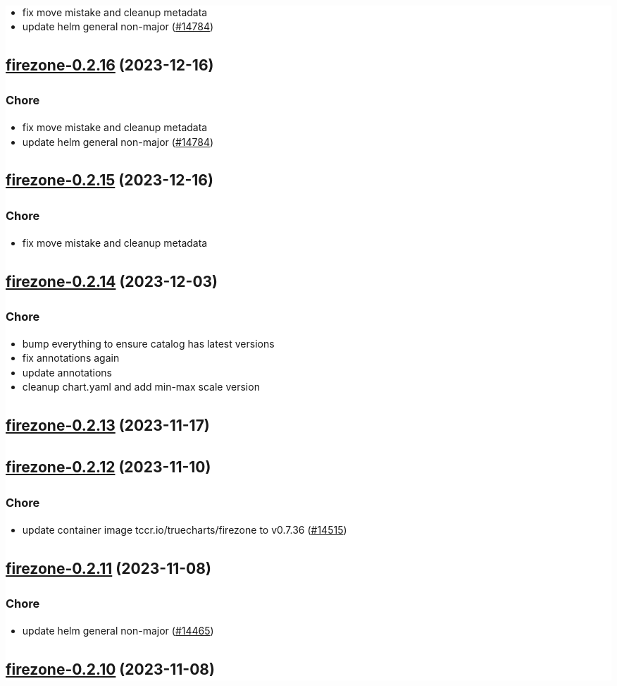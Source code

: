 - fix move mistake and cleanup metadata
- update helm general non-major ([#14784](https://github.com/truecharts/charts/issues/14784))

## [firezone-0.2.16](https://github.com/truecharts/charts/compare/firezone-0.2.14...firezone-0.2.16) (2023-12-16)

### Chore

- fix move mistake and cleanup metadata
- update helm general non-major ([#14784](https://github.com/truecharts/charts/issues/14784))

## [firezone-0.2.15](https://github.com/truecharts/charts/compare/firezone-0.2.14...firezone-0.2.15) (2023-12-16)

### Chore

- fix move mistake and cleanup metadata

## [firezone-0.2.14](https://github.com/truecharts/charts/compare/firezone-0.2.13...firezone-0.2.14) (2023-12-03)

### Chore

- bump everything to ensure catalog has latest versions
- fix annotations again
- update annotations
- cleanup chart.yaml and add min-max scale version

## [firezone-0.2.13](https://github.com/truecharts/charts/compare/firezone-0.2.12...firezone-0.2.13) (2023-11-17)

## [firezone-0.2.12](https://github.com/truecharts/charts/compare/firezone-0.2.11...firezone-0.2.12) (2023-11-10)

### Chore

- update container image tccr.io/truecharts/firezone to v0.7.36 ([#14515](https://github.com/truecharts/charts/issues/14515))

## [firezone-0.2.11](https://github.com/truecharts/charts/compare/firezone-0.2.10...firezone-0.2.11) (2023-11-08)

### Chore

- update helm general non-major ([#14465](https://github.com/truecharts/charts/issues/14465))

## [firezone-0.2.10](https://github.com/truecharts/charts/compare/firezone-0.2.9...firezone-0.2.10) (2023-11-08)
